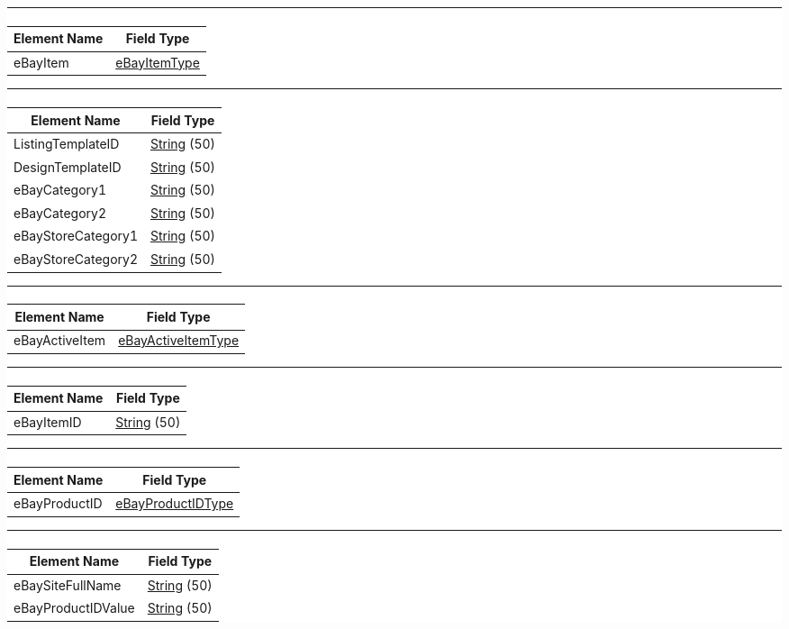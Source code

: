 * * *

#### <eBayItems>

| Element Name | Field Type |
| --- | --- |
| eBayItem | [eBayItemType](https://developers.maropost.com/api-data-types) |

* * *

#### <eBayItem>

| Element Name | Field Type |
| --- | --- |
| ListingTemplateID | [String](https://developers.maropost.com/api-data-types) (50) |
| DesignTemplateID | [String](https://developers.maropost.com/api-data-types) (50) |
| eBayCategory1 | [String](https://developers.maropost.com/api-data-types) (50) |
| eBayCategory2 | [String](https://developers.maropost.com/api-data-types) (50) |
| eBayStoreCategory1 | [String](https://developers.maropost.com/api-data-types) (50) |
| eBayStoreCategory2 | [String](https://developers.maropost.com/api-data-types) (50) |

* * *

#### <eBayActiveItems>

| Element Name | Field Type |
| --- | --- |
| eBayActiveItem | [eBayActiveItemType](https://developers.maropost.com/api-data-types) |

* * *

#### <eBayActiveItem>

| Element Name | Field Type |
| --- | --- |
| eBayItemID | [String](https://developers.maropost.com/api-data-types) (50) |

* * *

#### <eBayProductIDs>

| Element Name | Field Type |
| --- | --- |
| eBayProductID | [eBayProductIDType](https://developers.maropost.com/api-data-types) |

* * *

#### <eBayProductID>

| Element Name | Field Type |
| --- | --- |
| eBaySiteFullName | [String](https://developers.maropost.com/api-data-types) (50) |
| eBayProductIDValue | [String](https://developers.maropost.com/api-data-types) (50) |
